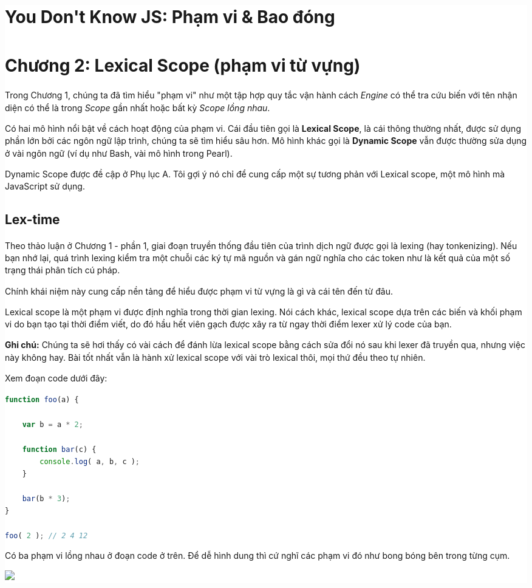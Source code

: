 # You Don't Know JS: Phạm vi & Bao đóng
# Chương 2: Lexical Scope (phạm vi từ vựng)

Trong Chương 1, chúng ta đã tìm hiểu "phạm vi" như một tập hợp quy tắc vận hành cách *Engine* có thể tra cứu biến với tên nhận diện có thể là trong *Scope* gần nhất hoặc bất kỳ *Scope lồng nhau*.

Có hai mô hình nổi bật về cách hoạt động của phạm vi. Cái đầu tiên gọi là **Lexical Scope**, là cái thông thường nhất, được sử dụng phần lớn bởi các ngôn ngữ lập trình, chúng ta sẽ tìm hiểu sâu hơn. Mô hình khác gọi là **Dynamic Scope** vẫn được thường sửa dụng ở vài ngôn ngữ (ví dụ như Bash, vài mô hình trong Pearl).

Dynamic Scope được đề cập ở Phụ lục A. Tôi gợi ý nó chỉ để cung cấp một sự tương phản với Lexical scope, một mô hình mà JavaScript sử dụng.

## Lex-time

Theo thảo luận ở Chương 1 - phần 1, giai đoạn truyền thống đầu tiên của trình dịch ngữ được gọi là lexing (hay tonkenizing). Nếu bạn nhớ lại, quá trình lexing kiểm tra một chuỗi các ký tự mã nguồn và gán ngữ nghĩa cho các token như là kết quả của một số trạng thái phân tích cú pháp.

Chính khái niệm này cung cấp nền tảng để hiểu được phạm vi từ vựng là gì và cái tên đến từ đâu.

Lexical scope là một phạm vi được định nghĩa trong thời gian lexing. Nói cách khác, lexical scope dựa trên các biến và khối phạm vi do bạn tạo tại thời điểm viết, do đó hầu hết viên gạch được xây ra từ ngay thời điểm lexer xử lý code của bạn.

**Ghi chú:**
Chúng ta sẽ hơi thấy có vài cách để đánh lừa lexical scope bằng cách sửa đổi nó sau khi lexer đã truyền qua, nhưng việc này không hay. Bài tốt nhất vẫn là hành xử lexical scope với vài trò lexical thôi, mọi thứ đều theo tự nhiên.

Xem đoạn code dưới đây:

```js
function foo(a) {

	var b = a * 2;

	function bar(c) {
		console.log( a, b, c );
	}

	bar(b * 3);
}

foo( 2 ); // 2 4 12
```
Có ba phạm vi lồng nhau ở đoạn code ở trên. Để dễ hình dung thì cứ nghĩ các phạm vi đó như bong bóng bên trong từng cụm.

<img src="fig2.png" width="500">

